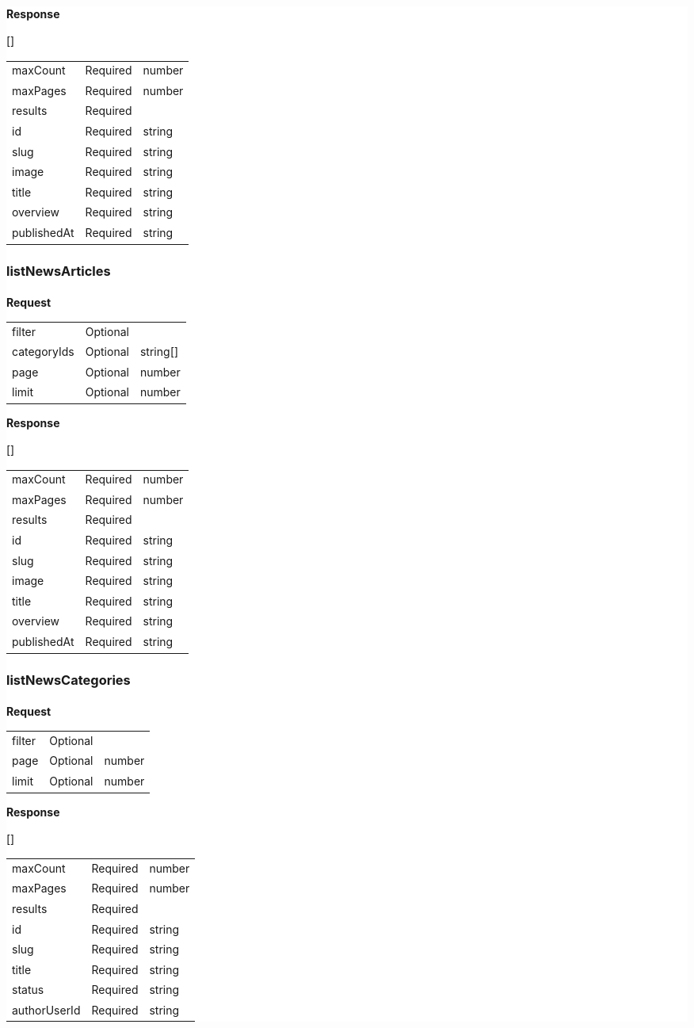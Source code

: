 **Response**

<table>
	<tr><td>maxCount</td><td>Required</td><td>number</td></tr>
	<tr><td>maxPages</td><td>Required</td><td>number</td></tr>
	<tr><td>results</td><td>Required</td><td>	<tr><td>id</td><td>Required</td><td>string</td></tr>
	<tr><td>slug</td><td>Required</td><td>string</td></tr>
	<tr><td>image</td><td>Required</td><td>string</td></tr>
	<tr><td>title</td><td>Required</td><td>string</td></tr>
	<tr><td>overview</td><td>Required</td><td>string</td></tr>
	<tr><td>publishedAt</td><td>Required</td><td>string</td></tr>[]</td></tr>
</table>

### listNewsArticles

**Request**

<table>
	<tr><td>filter</td><td>Optional</td>	<tr><td>categoryIds</td><td>Optional</td><td>string[]</td></tr></tr>
	<tr><td>page</td><td>Optional</td><td>number</td></tr>
	<tr><td>limit</td><td>Optional</td><td>number</td></tr>
</table>

**Response**

<table>
	<tr><td>maxCount</td><td>Required</td><td>number</td></tr>
	<tr><td>maxPages</td><td>Required</td><td>number</td></tr>
	<tr><td>results</td><td>Required</td><td>	<tr><td>id</td><td>Required</td><td>string</td></tr>
	<tr><td>slug</td><td>Required</td><td>string</td></tr>
	<tr><td>image</td><td>Required</td><td>string</td></tr>
	<tr><td>title</td><td>Required</td><td>string</td></tr>
	<tr><td>overview</td><td>Required</td><td>string</td></tr>
	<tr><td>publishedAt</td><td>Required</td><td>string</td></tr>[]</td></tr>
</table>

### listNewsCategories

**Request**

<table>
	<tr><td>filter</td><td>Optional</td></tr>
	<tr><td>page</td><td>Optional</td><td>number</td></tr>
	<tr><td>limit</td><td>Optional</td><td>number</td></tr>
</table>

**Response**

<table>
	<tr><td>maxCount</td><td>Required</td><td>number</td></tr>
	<tr><td>maxPages</td><td>Required</td><td>number</td></tr>
	<tr><td>results</td><td>Required</td><td>	<tr><td>id</td><td>Required</td><td>string</td></tr>
	<tr><td>slug</td><td>Required</td><td>string</td></tr>
	<tr><td>title</td><td>Required</td><td>string</td></tr>
	<tr><td>status</td><td>Required</td><td>string</td></tr>
	<tr><td>authorUserId</td><td>Required</td><td>string</td></tr>[]</td></tr>
</table>
